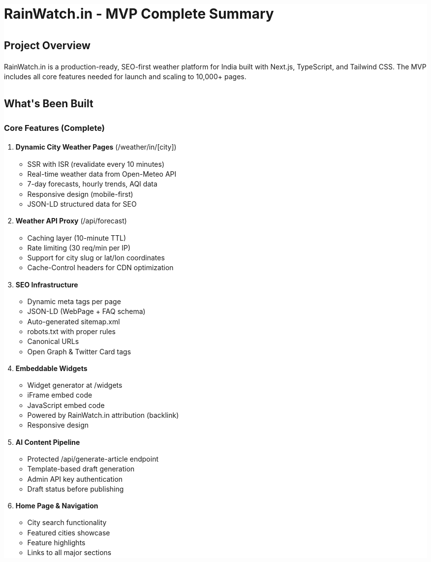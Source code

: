 # RainWatch.in - MVP Complete Summary

## Project Overview

RainWatch.in is a production-ready, SEO-first weather platform for India built with Next.js, TypeScript, and Tailwind CSS. The MVP includes all core features needed for launch and scaling to 10,000+ pages.

## What's Been Built

### Core Features (Complete)

1. **Dynamic City Weather Pages** (/weather/in/[city])
   - SSR with ISR (revalidate every 10 minutes)
   - Real-time weather data from Open-Meteo API
   - 7-day forecasts, hourly trends, AQI data
   - Responsive design (mobile-first)
   - JSON-LD structured data for SEO

2. **Weather API Proxy** (/api/forecast)
   - Caching layer (10-minute TTL)
   - Rate limiting (30 req/min per IP)
   - Support for city slug or lat/lon coordinates
   - Cache-Control headers for CDN optimization

3. **SEO Infrastructure**
   - Dynamic meta tags per page
   - JSON-LD (WebPage + FAQ schema)
   - Auto-generated sitemap.xml
   - robots.txt with proper rules
   - Canonical URLs
   - Open Graph & Twitter Card tags

4. **Embeddable Widgets**
   - Widget generator at /widgets
   - iFrame embed code
   - JavaScript embed code
   - Powered by RainWatch.in attribution (backlink)
   - Responsive design

5. **AI Content Pipeline**
   - Protected /api/generate-article endpoint
   - Template-based draft generation
   - Admin API key authentication
   - Draft status before publishing

6. **Home Page & Navigation**
   - City search functionality
   - Featured cities showcase
   - Feature highlights
   - Links to all major sections

